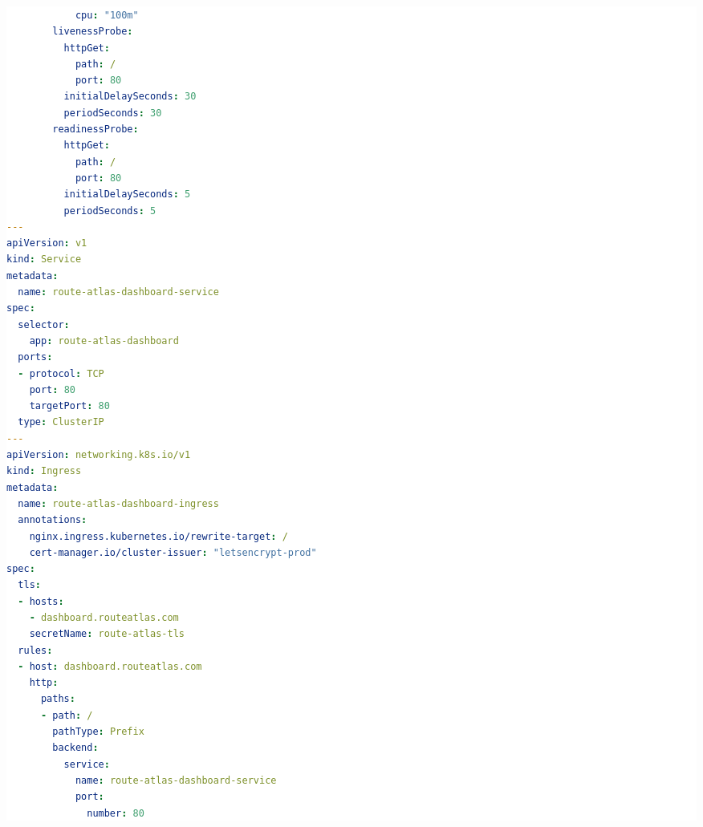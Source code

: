 ```yaml
            cpu: "100m"
        livenessProbe:
          httpGet:
            path: /
            port: 80
          initialDelaySeconds: 30
          periodSeconds: 30
        readinessProbe:
          httpGet:
            path: /
            port: 80
          initialDelaySeconds: 5
          periodSeconds: 5
---
apiVersion: v1
kind: Service
metadata:
  name: route-atlas-dashboard-service
spec:
  selector:
    app: route-atlas-dashboard
  ports:
  - protocol: TCP
    port: 80
    targetPort: 80
  type: ClusterIP
---
apiVersion: networking.k8s.io/v1
kind: Ingress
metadata:
  name: route-atlas-dashboard-ingress
  annotations:
    nginx.ingress.kubernetes.io/rewrite-target: /
    cert-manager.io/cluster-issuer: "letsencrypt-prod"
spec:
  tls:
  - hosts:
    - dashboard.routeatlas.com
    secretName: route-atlas-tls
  rules:
  - host: dashboard.routeatlas.com
    http:
      paths:
      - path: /
        pathType: Prefix
        backend:
          service:
            name: route-atlas-dashboard-service
            port:
              number: 80
```
